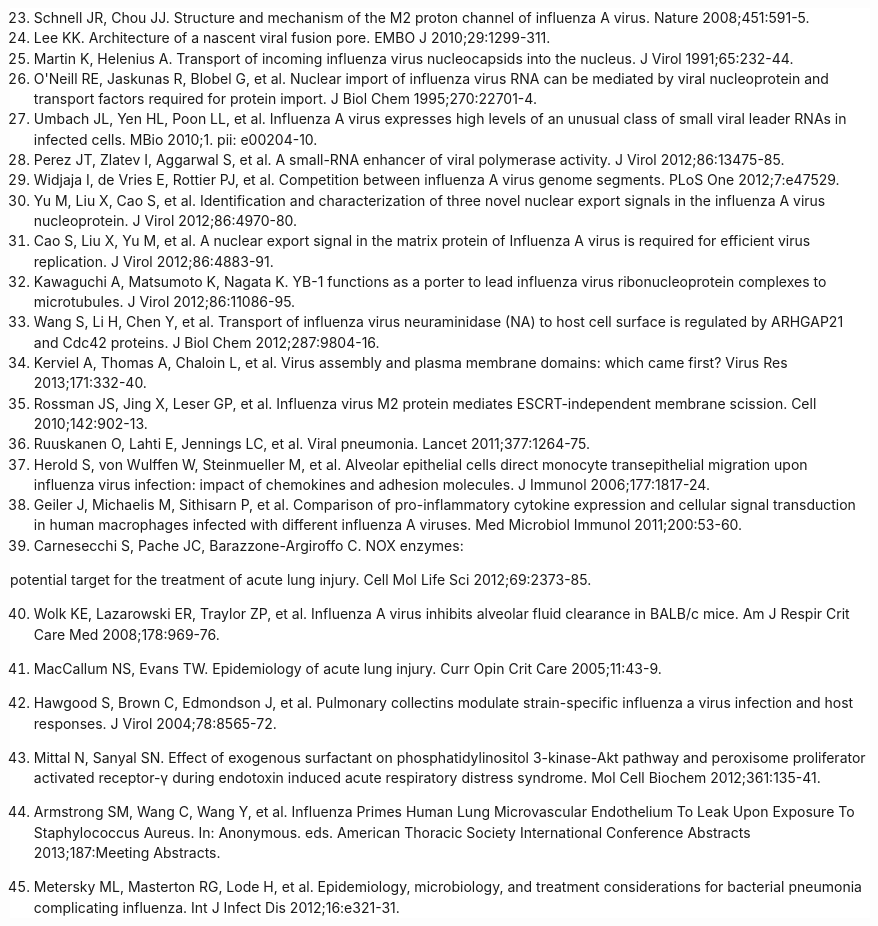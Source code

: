 23. Schnell JR, Chou JJ. Structure and mechanism of the M2 proton channel of influenza A virus. Nature 2008;451:591-5.
24. Lee KK. Architecture of a nascent viral fusion pore. EMBO J 2010;29:1299-311.
25. Martin K, Helenius A. Transport of incoming influenza virus nucleocapsids into the nucleus. J Virol 1991;65:232-44.
26. O'Neill RE, Jaskunas R, Blobel G, et al. Nuclear import of influenza virus RNA can be mediated by viral nucleoprotein and transport factors required for protein import. J Biol Chem 1995;270:22701-4.
27. Umbach JL, Yen HL, Poon LL, et al. Influenza A virus expresses high levels of an unusual class of small viral leader RNAs in infected cells. MBio 2010;1. pii: e00204-10.
28. Perez JT, Zlatev I, Aggarwal S, et al. A small-RNA enhancer of viral polymerase activity. J Virol 2012;86:13475-85.
29. Widjaja I, de Vries E, Rottier PJ, et al. Competition between influenza A virus genome segments. PLoS One 2012;7:e47529.
30. Yu M, Liu X, Cao S, et al. Identification and characterization of three novel nuclear export signals in the influenza A virus nucleoprotein. J Virol 2012;86:4970-80.
31. Cao S, Liu X, Yu M, et al. A nuclear export signal in the matrix protein of Influenza A virus is required for efficient virus replication. J Virol 2012;86:4883-91.
32. Kawaguchi A, Matsumoto K, Nagata K. YB-1 functions as a porter to lead influenza virus ribonucleoprotein complexes to microtubules. J Virol 2012;86:11086-95.
33. Wang S, Li H, Chen Y, et al. Transport of influenza virus neuraminidase (NA) to host cell surface is regulated by ARHGAP21 and Cdc42 proteins. J Biol Chem 2012;287:9804-16.
34. Kerviel A, Thomas A, Chaloin L, et al. Virus assembly and plasma membrane domains: which came first? Virus Res 2013;171:332-40.
35. Rossman JS, Jing X, Leser GP, et al. Influenza virus M2 protein mediates ESCRT-independent membrane scission. Cell 2010;142:902-13.
36. Ruuskanen O, Lahti E, Jennings LC, et al. Viral pneumonia. Lancet 2011;377:1264-75.
37. Herold S, von Wulffen W, Steinmueller M, et al. Alveolar epithelial cells direct monocyte transepithelial migration upon influenza virus infection: impact of chemokines and adhesion molecules. J Immunol 2006;177:1817-24.
38. Geiler J, Michaelis M, Sithisarn P, et al. Comparison of pro-inflammatory cytokine expression and cellular signal transduction in human macrophages infected with different influenza A viruses. Med Microbiol Immunol 2011;200:53-60.
39. Carnesecchi S, Pache JC, Barazzone-Argiroffo C. NOX enzymes:

potential target for the treatment of acute lung injury. Cell Mol Life Sci 2012;69:2373-85.

40. Wolk KE, Lazarowski ER, Traylor ZP, et al. Influenza A virus inhibits alveolar fluid clearance in BALB/c mice. Am J Respir Crit Care Med 2008;178:969-76.

41. MacCallum NS, Evans TW. Epidemiology of acute lung injury. Curr Opin Crit Care 2005;11:43-9.

42. Hawgood S, Brown C, Edmondson J, et al. Pulmonary collectins modulate strain-specific influenza a virus infection and host responses. J Virol 2004;78:8565-72.

43. Mittal N, Sanyal SN. Effect of exogenous surfactant on phosphatidylinositol 3-kinase-Akt pathway and peroxisome proliferator activated receptor-γ during endotoxin induced acute respiratory distress syndrome. Mol Cell Biochem 2012;361:135-41.

44. Armstrong SM, Wang C, Wang Y, et al. Influenza Primes Human Lung Microvascular Endothelium To Leak Upon Exposure To Staphylococcus Aureus. In: Anonymous. eds. American Thoracic Society International Conference Abstracts 2013;187:Meeting Abstracts.

45. Metersky ML, Masterton RG, Lode H, et al. Epidemiology, microbiology, and treatment considerations for bacterial pneumonia complicating influenza. Int J Infect Dis 2012;16:e321-31.
